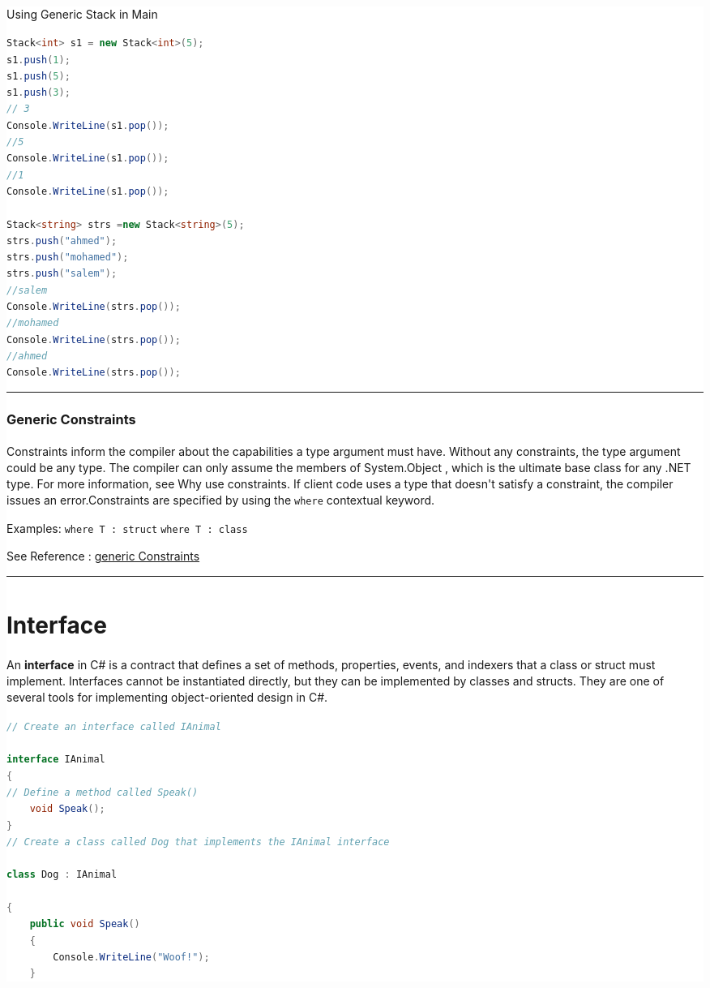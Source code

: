 Using Generic Stack in Main 
```c#
Stack<int> s1 = new Stack<int>(5);
s1.push(1);
s1.push(5);
s1.push(3);
// 3
Console.WriteLine(s1.pop());
//5
Console.WriteLine(s1.pop());
//1
Console.WriteLine(s1.pop());

Stack<string> strs =new Stack<string>(5);
strs.push("ahmed");
strs.push("mohamed");
strs.push("salem");
//salem
Console.WriteLine(strs.pop());
//mohamed
Console.WriteLine(strs.pop());
//ahmed
Console.WriteLine(strs.pop());
```

____
### Generic Constraints
Constraints inform the compiler about the capabilities a type argument must have. Without any constraints, the type argument could be any type. The compiler can only assume the members of System.Object , which is the ultimate base class for any .NET type. For more information, see Why use constraints. If client code uses a type that doesn't satisfy a constraint, the compiler issues an error.Constraints are specified by using the `where` contextual keyword.

Examples:
`where T : struct`
`where T : class`

See Reference : [generic Constraints](https://learn.microsoft.com/en-us/dotnet/csharp/programming-guide/generics/constraints-on-type-parameters)
___
# Interface
An **interface** in C# is a contract that defines a set of methods, properties, events, and indexers that a class or struct must implement. Interfaces cannot be instantiated directly, but they can be implemented by classes and structs. They are one of several tools for implementing object-oriented design in C#.

```c#
// Create an interface called IAnimal

interface IAnimal
{
// Define a method called Speak()
    void Speak();
}
// Create a class called Dog that implements the IAnimal interface

class Dog : IAnimal

{
    public void Speak()
    {
        Console.WriteLine("Woof!");
    }
```